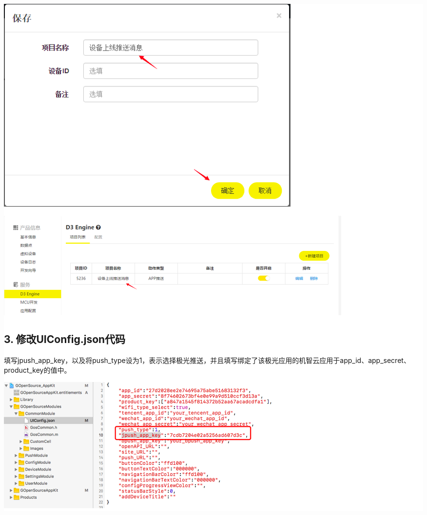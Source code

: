 ![Alt text](/assets/zh-cn/AppDev/AppFrame/ios/push/1478098510132.png)

![Alt text](/assets/zh-cn/AppDev/AppFrame/ios/push/1478098518940.png)

## 3. 修改UIConfig.json代码
填写jpush_app_key，以及将push_type设为1，表示选择极光推送，并且填写绑定了该极光应用的机智云应用于app_id、app_secret、product_key的值中。

![Alt text](/assets/zh-cn/AppDev/AppFrame/ios/push/1478097137361.png)
